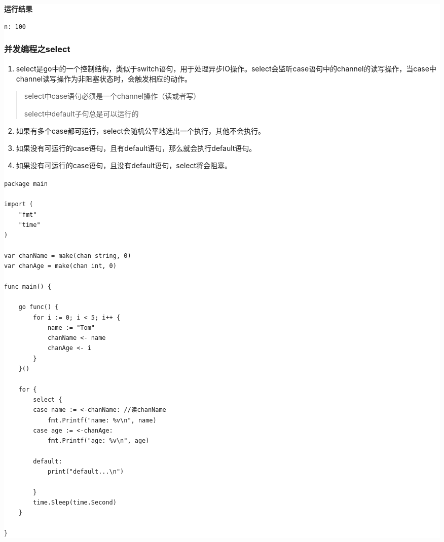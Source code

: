 
**运行结果**


```shell script
n: 100
```


### 并发编程之select

  1. select是go中的一个控制结构，类似于switch语句，用于处理异步IO操作。select会监听case语句中的channel的读写操作，当case中channel读写操作为非阻塞状态时，会触发相应的动作。

> select中case语句必须是一个channel操作（读或者写）
>
> select中default子句总是可以运行的

  2. 如果有多个case都可运行，select会随机公平地选出一个执行，其他不会执行。

  3. 如果没有可运行的case语句，且有default语句，那么就会执行default语句。

  4. 如果没有可运行的case语句，且没有default语句，select将会阻塞。


```golang
package main

import (
	"fmt"
	"time"
)

var chanName = make(chan string, 0)
var chanAge = make(chan int, 0)

func main() {

	go func() {
		for i := 0; i < 5; i++ {
			name := "Tom"
			chanName <- name
			chanAge <- i
		}
	}()

	for {
		select {
		case name := <-chanName: //读chanName
			fmt.Printf("name: %v\n", name)
		case age := <-chanAge:
			fmt.Printf("age: %v\n", age)

		default:
			print("default...\n")

		}
		time.Sleep(time.Second)
	}

}
```
